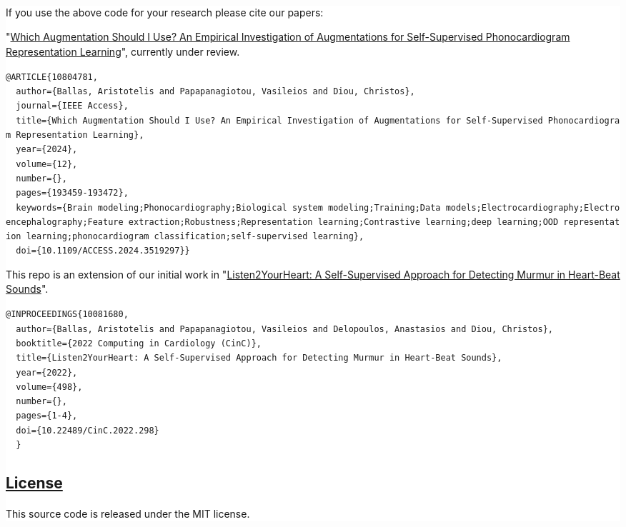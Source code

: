If you use the above code for your research please cite our papers: 

"[Which Augmentation Should I Use? An Empirical Investigation of Augmentations for Self-Supervised Phonocardiogram Representation Learning](https://arxiv.org/abs/2312.00502)", currently 
under review.

```citation
@ARTICLE{10804781,
  author={Ballas, Aristotelis and Papapanagiotou, Vasileios and Diou, Christos},
  journal={IEEE Access}, 
  title={Which Augmentation Should I Use? An Empirical Investigation of Augmentations for Self-Supervised Phonocardiogram Representation Learning}, 
  year={2024},
  volume={12},
  number={},
  pages={193459-193472},
  keywords={Brain modeling;Phonocardiography;Biological system modeling;Training;Data models;Electrocardiography;Electroencephalography;Feature extraction;Robustness;Representation learning;Contrastive learning;deep learning;OOD representation learning;phonocardiogram classification;self-supervised learning},
  doi={10.1109/ACCESS.2024.3519297}}
```

This repo is an extension of our initial work in "[Listen2YourHeart: A Self-Supervised Approach for Detecting Murmur in Heart-Beat Sounds](https://ieeexplore.ieee.org/abstract/document/10081680)".

```citation
@INPROCEEDINGS{10081680,
  author={Ballas, Aristotelis and Papapanagiotou, Vasileios and Delopoulos, Anastasios and Diou, Christos},
  booktitle={2022 Computing in Cardiology (CinC)}, 
  title={Listen2YourHeart: A Self-Supervised Approach for Detecting Murmur in Heart-Beat Sounds}, 
  year={2022},
  volume={498},
  number={},
  pages={1-4},
  doi={10.22489/CinC.2022.298}
  }
```

## <u>License</u>
This source code is released under the MIT license.
